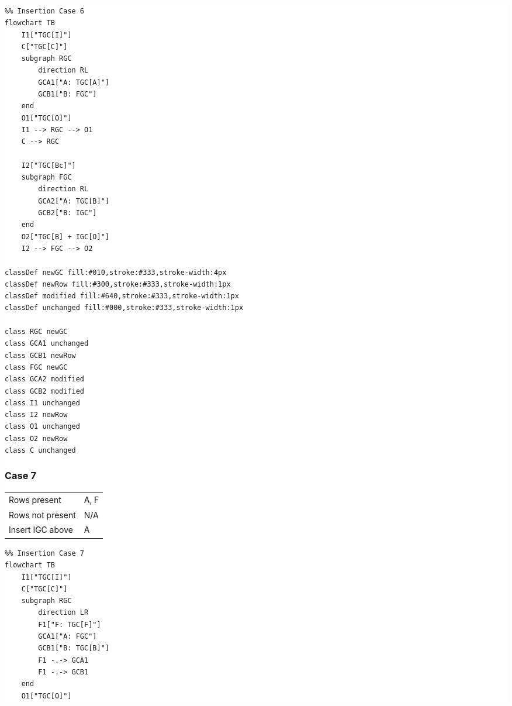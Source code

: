 ```mermaid
%% Insertion Case 6
flowchart TB
    I1["TGC[I]"]
    C["TGC[C]"]
    subgraph RGC
        direction RL
        GCA1["A: TGC[A]"]
        GCB1["B: FGC"]
    end
    O1["TGC[O]"]
    I1 --> RGC --> O1
    C --> RGC

    I2["TGC[Bc]"]
    subgraph FGC
        direction RL
        GCA2["A: TGC[B]"]
        GCB2["B: IGC"]
    end
    O2["TGC[B] + IGC[O]"]
    I2 --> FGC --> O2

classDef newGC fill:#010,stroke:#333,stroke-width:4px
classDef newRow fill:#300,stroke:#333,stroke-width:1px
classDef modified fill:#640,stroke:#333,stroke-width:1px
classDef unchanged fill:#000,stroke:#333,stroke-width:1px

class RGC newGC
class GCA1 unchanged
class GCB1 newRow
class FGC newGC
class GCA2 modified
class GCB2 modified
class I1 unchanged
class I2 newRow
class O1 unchanged
class O2 newRow
class C unchanged
```

### Case 7
|               |   |
|---------------|---|
| Rows present | A, F |
| Rows not present | N/A |
| Insert IGC above | A | 

```mermaid
%% Insertion Case 7
flowchart TB
    I1["TGC[I]"]
    C["TGC[C]"]
    subgraph RGC
        direction LR
        F1["F: TGC[F]"]
        GCA1["A: FGC"]
        GCB1["B: TGC[B]"]
        F1 -.-> GCA1
        F1 -.-> GCB1
    end
    O1["TGC[O]"]
```